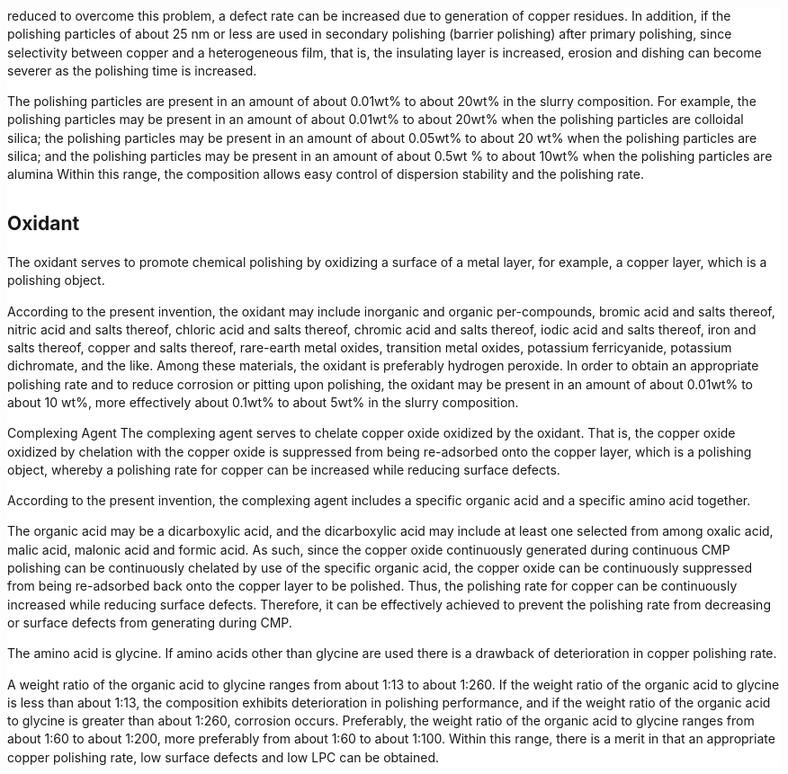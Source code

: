 reduced to overcome this problem, a defect rate can be increased due to generation of copper residues. In addition, if the polishing particles of about 25 nm or less are used in secondary polishing (barrier polishing) after primary polishing, since selectivity between copper and a heterogeneous film, that is, the insulating layer is increased, erosion and dishing can become severer as the polishing time is increased.

The polishing particles are present in an amount of about $0.01 \mathrm{wt} \%$ to about $20 \mathrm{wt} \%$ in the slurry composition. For example, the polishing particles may be present in an amount of about $0.01 \mathrm{wt} \%$ to about $20 \mathrm{wt} \%$ when the polishing particles are colloidal silica; the polishing particles may be present in an amount of about $0.05 \mathrm{wt} \%$ to about 20 $\mathrm{wt} \%$ when the polishing particles are silica; and the polishing particles may be present in an amount of about $0.5 \mathrm{wt}$ $\%$ to about $10 \mathrm{wt} \%$ when the polishing particles are alumina Within this range, the composition allows easy control of dispersion stability and the polishing rate.

## Oxidant

The oxidant serves to promote chemical polishing by oxidizing a surface of a metal layer, for example, a copper layer, which is a polishing object.

According to the present invention, the oxidant may include inorganic and organic per-compounds, bromic acid and salts thereof, nitric acid and salts thereof, chloric acid and salts thereof, chromic acid and salts thereof, iodic acid and salts thereof, iron and salts thereof, copper and salts thereof, rare-earth metal oxides, transition metal oxides, potassium ferricyanide, potassium dichromate, and the like. Among these materials, the oxidant is preferably hydrogen peroxide. In order to obtain an appropriate polishing rate and to reduce corrosion or pitting upon polishing, the oxidant may be present in an amount of about $0.01 \mathrm{wt} \%$ to about 10 $\mathrm{wt} \%$, more effectively about $0.1 \mathrm{wt} \%$ to about $5 \mathrm{wt} \%$ in the slurry composition.

Complexing Agent
The complexing agent serves to chelate copper oxide oxidized by the oxidant. That is, the copper oxide oxidized by chelation with the copper oxide is suppressed from being re-adsorbed onto the copper layer, which is a polishing object, whereby a polishing rate for copper can be increased while reducing surface defects.

According to the present invention, the complexing agent includes a specific organic acid and a specific amino acid together.

The organic acid may be a dicarboxylic acid, and the dicarboxylic acid may include at least one selected from among oxalic acid, malic acid, malonic acid and formic acid. As such, since the copper oxide continuously generated during continuous CMP polishing can be continuously chelated by use of the specific organic acid, the copper oxide can be continuously suppressed from being re-adsorbed back onto the copper layer to be polished. Thus, the polishing rate for copper can be continuously increased while reducing surface defects. Therefore, it can be effectively achieved to prevent the polishing rate from decreasing or surface defects from generating during CMP.

The amino acid is glycine. If amino acids other than glycine are used there is a drawback of deterioration in copper polishing rate.

A weight ratio of the organic acid to glycine ranges from about 1:13 to about 1:260. If the weight ratio of the organic acid to glycine is less than about 1:13, the composition exhibits deterioration in polishing performance, and if the weight ratio of the organic acid to glycine is greater than about 1:260, corrosion occurs. Preferably, the weight ratio of
the organic acid to glycine ranges from about 1:60 to about 1:200, more preferably from about 1:60 to about 1:100. Within this range, there is a merit in that an appropriate copper polishing rate, low surface defects and low LPC can be obtained.
